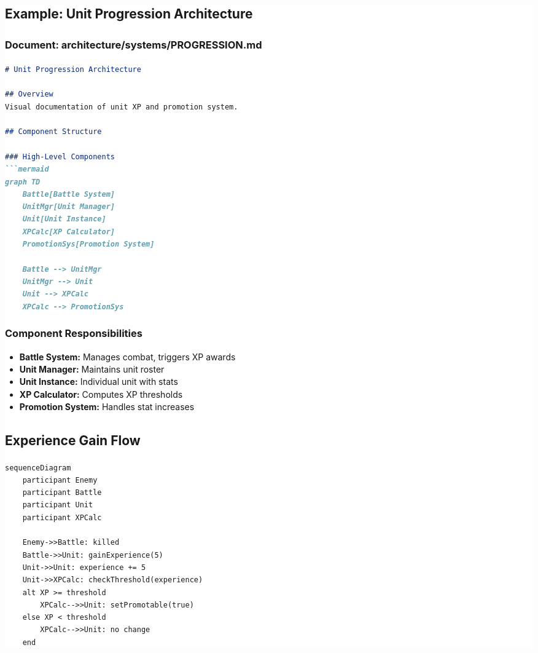 
## Example: Unit Progression Architecture

### Document: architecture/systems/PROGRESSION.md

```markdown
# Unit Progression Architecture

## Overview
Visual documentation of unit XP and promotion system.

## Component Structure

### High-Level Components
```mermaid
graph TD
    Battle[Battle System]
    UnitMgr[Unit Manager]
    Unit[Unit Instance]
    XPCalc[XP Calculator]
    PromotionSys[Promotion System]
    
    Battle --> UnitMgr
    UnitMgr --> Unit
    Unit --> XPCalc
    XPCalc --> PromotionSys
```

### Component Responsibilities
- **Battle System:** Manages combat, triggers XP awards
- **Unit Manager:** Maintains unit roster
- **Unit Instance:** Individual unit with stats
- **XP Calculator:** Computes XP thresholds
- **Promotion System:** Handles stat increases

## Experience Gain Flow

```mermaid
sequenceDiagram
    participant Enemy
    participant Battle
    participant Unit
    participant XPCalc
    
    Enemy->>Battle: killed
    Battle->>Unit: gainExperience(5)
    Unit->>Unit: experience += 5
    Unit->>XPCalc: checkThreshold(experience)
    alt XP >= threshold
        XPCalc-->>Unit: setPromotable(true)
    else XP < threshold
        XPCalc-->>Unit: no change
    end
```
